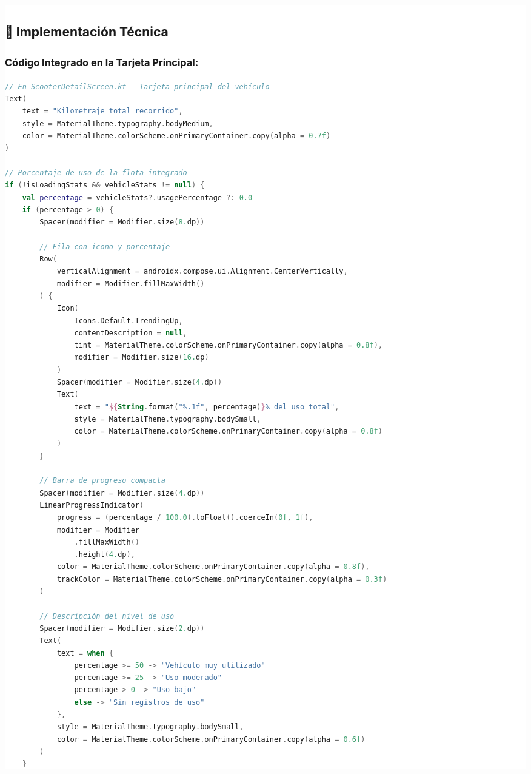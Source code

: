 
---

## 🔧 **Implementación Técnica**

### **Código Integrado en la Tarjeta Principal:**

```kotlin
// En ScooterDetailScreen.kt - Tarjeta principal del vehículo
Text(
    text = "Kilometraje total recorrido",
    style = MaterialTheme.typography.bodyMedium,
    color = MaterialTheme.colorScheme.onPrimaryContainer.copy(alpha = 0.7f)
)

// Porcentaje de uso de la flota integrado
if (!isLoadingStats && vehicleStats != null) {
    val percentage = vehicleStats?.usagePercentage ?: 0.0
    if (percentage > 0) {
        Spacer(modifier = Modifier.size(8.dp))
        
        // Fila con icono y porcentaje
        Row(
            verticalAlignment = androidx.compose.ui.Alignment.CenterVertically,
            modifier = Modifier.fillMaxWidth()
        ) {
            Icon(
                Icons.Default.TrendingUp,
                contentDescription = null,
                tint = MaterialTheme.colorScheme.onPrimaryContainer.copy(alpha = 0.8f),
                modifier = Modifier.size(16.dp)
            )
            Spacer(modifier = Modifier.size(4.dp))
            Text(
                text = "${String.format("%.1f", percentage)}% del uso total",
                style = MaterialTheme.typography.bodySmall,
                color = MaterialTheme.colorScheme.onPrimaryContainer.copy(alpha = 0.8f)
            )
        }
        
        // Barra de progreso compacta
        Spacer(modifier = Modifier.size(4.dp))
        LinearProgressIndicator(
            progress = (percentage / 100.0).toFloat().coerceIn(0f, 1f),
            modifier = Modifier
                .fillMaxWidth()
                .height(4.dp),
            color = MaterialTheme.colorScheme.onPrimaryContainer.copy(alpha = 0.8f),
            trackColor = MaterialTheme.colorScheme.onPrimaryContainer.copy(alpha = 0.3f)
        )
        
        // Descripción del nivel de uso
        Spacer(modifier = Modifier.size(2.dp))
        Text(
            text = when {
                percentage >= 50 -> "Vehículo muy utilizado"
                percentage >= 25 -> "Uso moderado"
                percentage > 0 -> "Uso bajo"
                else -> "Sin registros de uso"
            },
            style = MaterialTheme.typography.bodySmall,
            color = MaterialTheme.colorScheme.onPrimaryContainer.copy(alpha = 0.6f)
        )
    }
```